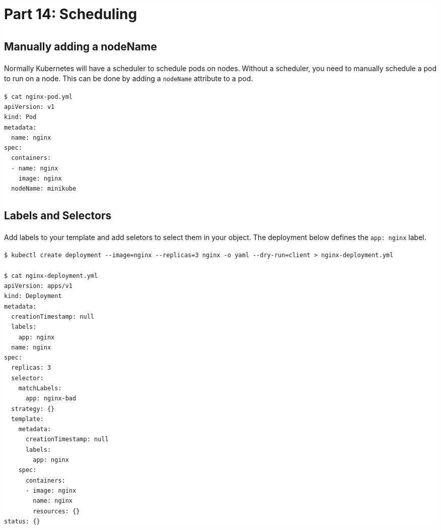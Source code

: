 # Part 14: Scheduling

## Manually adding a nodeName

Normally Kubernetes will have a scheduler to schedule pods on nodes. Without a scheduler, you need to manually schedule a pod to run on a node. This can be done by adding a `nodeName` attribute to a pod.

```
$ cat nginx-pod.yml
apiVersion: v1
kind: Pod
metadata:
  name: nginx
spec:
  containers:
  - name: nginx
    image: nginx
  nodeName: minikube
```
## Labels and Selectors

Add labels to your template and add seletors to select them in your object. The deployment below defines the `app: nginx` label.

```
$ kubectl create deployment --image=nginx --replicas=3 nginx -o yaml --dry-run=client > nginx-deployment.yml

$ cat nginx-deployment.yml
apiVersion: apps/v1
kind: Deployment
metadata:
  creationTimestamp: null
  labels:
    app: nginx
  name: nginx
spec:
  replicas: 3
  selector:
    matchLabels:
      app: nginx-bad
  strategy: {}
  template:
    metadata:
      creationTimestamp: null
      labels:
        app: nginx
    spec:
      containers:
      - image: nginx
        name: nginx
        resources: {}
status: {}
```
